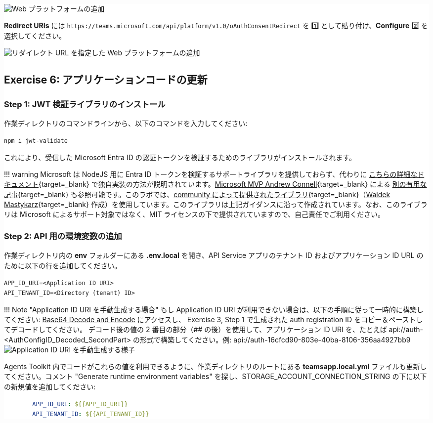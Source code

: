 ![Web プラットフォームの追加](../assets/images/extend-m365-copilot-06c/oauth-A11.png)

**Redirect URIs** には `https://teams.microsoft.com/api/platform/v1.0/oAuthConsentRedirect` を 1️⃣ として貼り付け、**Configure** 2️⃣ を選択してください。

![リダイレクト URL を指定した Web プラットフォームの追加](../assets/images/extend-m365-copilot-06c/oauth-A12.png)

<cc-end-step lab="e6c" exercise="5" step="4" />

## Exercise 6: アプリケーションコードの更新

### Step 1: JWT 検証ライブラリのインストール

作業ディレクトリのコマンドラインから、以下のコマンドを入力してください:

~~~sh
npm i jwt-validate
~~~

これにより、受信した Microsoft Entra ID の認証トークンを検証するためのライブラリがインストールされます。

!!! warning
    Microsoft は NodeJS 用に Entra ID トークンを検証するサポートライブラリを提供しておらず、代わりに [こちらの詳細なドキュメント](https://learn.microsoft.com/entra/identity-platform/access-tokens#validate-tokens){target=_blank} で独自実装の方法が説明されています。[Microsoft MVP Andrew Connell](https://www.voitanos.io/pages/about/#whos-behind-voitanos){target=_blank} による [別の有用な記事](https://www.voitanos.io/blog/validating-entra-id-generated-oauth-tokens/){target=_blank} も参照可能です。このラボでは、[community によって提供されたライブラリ](https://www.npmjs.com/package/jwt-validate){target=_blank}（[Waldek Mastykarz](https://github.com/waldekmastykarz){target=_blank} 作成）を使用しています。このライブラリは上記ガイダンスに沿って作成されています。なお、このライブラリは Microsoft によるサポート対象ではなく、MIT ライセンスの下で提供されていますので、自己責任でご利用ください。

<cc-end-step lab="e6c" exercise="6" step="1" />

### Step 2: API 用の環境変数の追加

作業ディレクトリ内の **env** フォルダーにある **.env.local** を開き、API Service アプリのテナント ID およびアプリケーション ID URL のために以下の行を追加してください。

~~~text
APP_ID_URI=<Application ID URI>
API_TENANT_ID=<Directory (tenant) ID>
~~~

!!! Note "Application ID URI を手動生成する場合"
    もし Application ID URI が利用できない場合は、以下の手順に従って一時的に構築してください:
    [Base64 Decode and Encode](https://www.base64decode.org/) にアクセスし、
    Exercise 3, Step 1 で生成された auth registration ID をコピー＆ペーストしてデコードしてください。
    デコード後の値の 2 番目の部分（## の後）を使用して、アプリケーション ID URI を、たとえば api://auth-<AuthConfigID_Decoded_SecondPart> の形式で構築してください。例: api://auth-16cfcd90-803e-40ba-8106-356aa4927bb9
    ![Application ID URI を手動生成する様子](../assets/images/extend-m365-copilot-06c/oauth-A13.png)
  
Agents Toolkit 内でコードがこれらの値を利用できるように、作業ディレクトリのルートにある **teamsapp.local.yml** ファイルも更新してください。コメント "Generate runtime environment variables" を探し、STORAGE_ACCOUNT_CONNECTION_STRING の下に以下の新規値を追加してください:

~~~yaml
        APP_ID_URI: ${{APP_ID_URI}}
        API_TENANT_ID: ${{API_TENANT_ID}}
~~~
